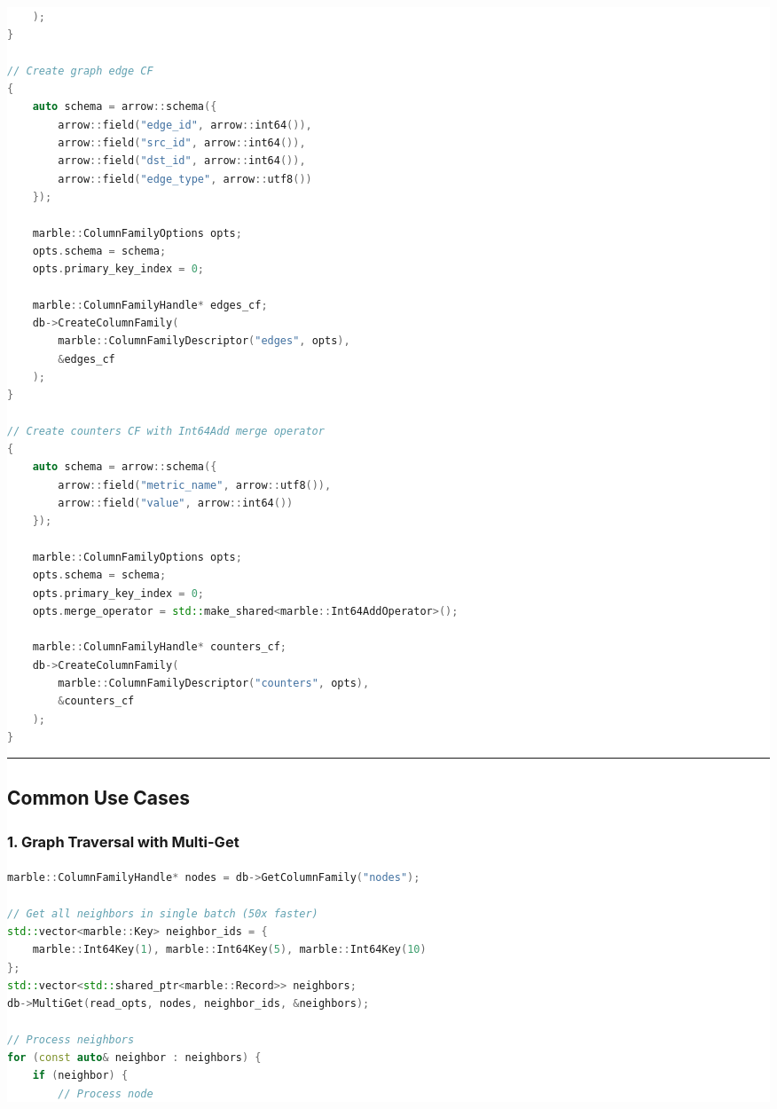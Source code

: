 ```cpp
    );
}

// Create graph edge CF
{
    auto schema = arrow::schema({
        arrow::field("edge_id", arrow::int64()),
        arrow::field("src_id", arrow::int64()),
        arrow::field("dst_id", arrow::int64()),
        arrow::field("edge_type", arrow::utf8())
    });
    
    marble::ColumnFamilyOptions opts;
    opts.schema = schema;
    opts.primary_key_index = 0;
    
    marble::ColumnFamilyHandle* edges_cf;
    db->CreateColumnFamily(
        marble::ColumnFamilyDescriptor("edges", opts),
        &edges_cf
    );
}

// Create counters CF with Int64Add merge operator
{
    auto schema = arrow::schema({
        arrow::field("metric_name", arrow::utf8()),
        arrow::field("value", arrow::int64())
    });
    
    marble::ColumnFamilyOptions opts;
    opts.schema = schema;
    opts.primary_key_index = 0;
    opts.merge_operator = std::make_shared<marble::Int64AddOperator>();
    
    marble::ColumnFamilyHandle* counters_cf;
    db->CreateColumnFamily(
        marble::ColumnFamilyDescriptor("counters", opts),
        &counters_cf
    );
}
```

---

## Common Use Cases

### 1. Graph Traversal with Multi-Get

```cpp
marble::ColumnFamilyHandle* nodes = db->GetColumnFamily("nodes");

// Get all neighbors in single batch (50x faster)
std::vector<marble::Key> neighbor_ids = {
    marble::Int64Key(1), marble::Int64Key(5), marble::Int64Key(10)
};
std::vector<std::shared_ptr<marble::Record>> neighbors;
db->MultiGet(read_opts, nodes, neighbor_ids, &neighbors);

// Process neighbors
for (const auto& neighbor : neighbors) {
    if (neighbor) {
        // Process node
```